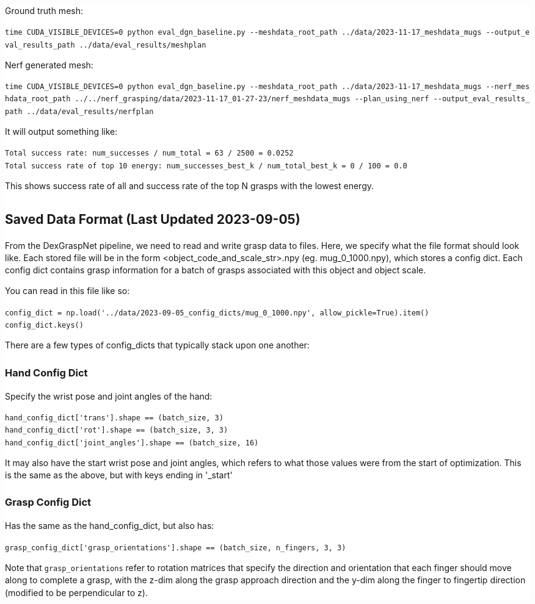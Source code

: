 Ground truth mesh:
```
time CUDA_VISIBLE_DEVICES=0 python eval_dgn_baseline.py --meshdata_root_path ../data/2023-11-17_meshdata_mugs --output_eval_results_path ../data/eval_results/meshplan
```

Nerf generated mesh:
```
time CUDA_VISIBLE_DEVICES=0 python eval_dgn_baseline.py --meshdata_root_path ../data/2023-11-17_meshdata_mugs --nerf_meshdata_root_path ../../nerf_grasping/data/2023-11-17_01-27-23/nerf_meshdata_mugs --plan_using_nerf --output_eval_results_path ../data/eval_results/nerfplan
```

It will output something like:

```
Total success rate: num_successes / num_total = 63 / 2500 = 0.0252
Total success rate of top 10 energy: num_successes_best_k / num_total_best_k = 0 / 100 = 0.0
```

This shows success rate of all and success rate of the top N grasps with the lowest energy.

## Saved Data Format (Last Updated 2023-09-05)

From the DexGraspNet pipeline, we need to read and write grasp data to files. Here, we specify what the file format should look like. Each stored file will be in the form <object_code_and_scale_str>.npy (eg. mug_0_1000.npy), which stores a config dict. Each config dict contains grasp information for a batch of grasps associated with this object and object scale.

You can read in this file like so:

```
config_dict = np.load('../data/2023-09-05_config_dicts/mug_0_1000.npy', allow_pickle=True).item()
config_dict.keys()
```

There are a few types of config_dicts that typically stack upon one another:

### Hand Config Dict
Specify the wrist pose and joint angles of the hand:

```
hand_config_dict['trans'].shape == (batch_size, 3)
hand_config_dict['rot'].shape == (batch_size, 3, 3)
hand_config_dict['joint_angles'].shape == (batch_size, 16)
```

It may also have the start wrist pose and joint angles, which refers to what those values were from the start of optimization. This is the same as the above, but with keys ending in '_start'

### Grasp Config Dict
Has the same as the hand_config_dict, but also has:

```
grasp_config_dict['grasp_orientations'].shape == (batch_size, n_fingers, 3, 3)
```

Note that `grasp_orientations` refer to rotation matrices that specify the direction and orientation that each finger should move along to complete a grasp, with the z-dim along the grasp approach direction and the y-dim along the finger to fingertip direction (modified to be perpendicular to z).
